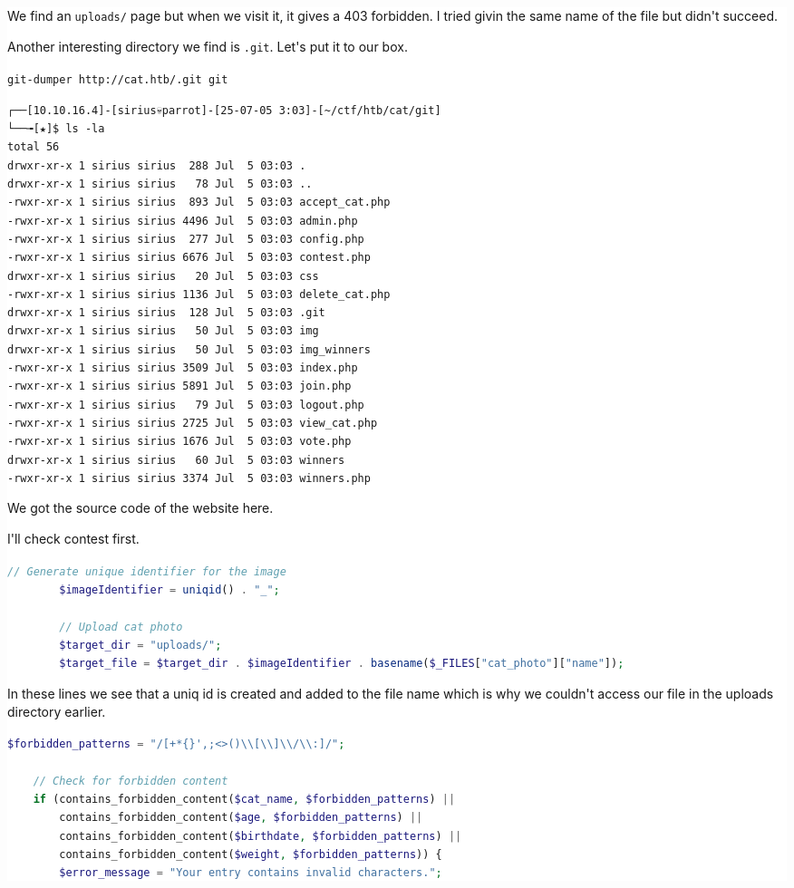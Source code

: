 We find an `uploads/` page but when we visit it, it gives a 403 forbidden. I tried givin the same name of the file but didn't succeed.

Another interesting directory we find is `.git`. Let's put it to our box.

```bash
git-dumper http://cat.htb/.git git
```

```terminal
┌──[10.10.16.4]-[sirius💀parrot]-[25-07-05 3:03]-[~/ctf/htb/cat/git]
└──╼[★]$ ls -la
total 56
drwxr-xr-x 1 sirius sirius  288 Jul  5 03:03 .
drwxr-xr-x 1 sirius sirius   78 Jul  5 03:03 ..
-rwxr-xr-x 1 sirius sirius  893 Jul  5 03:03 accept_cat.php
-rwxr-xr-x 1 sirius sirius 4496 Jul  5 03:03 admin.php
-rwxr-xr-x 1 sirius sirius  277 Jul  5 03:03 config.php
-rwxr-xr-x 1 sirius sirius 6676 Jul  5 03:03 contest.php
drwxr-xr-x 1 sirius sirius   20 Jul  5 03:03 css
-rwxr-xr-x 1 sirius sirius 1136 Jul  5 03:03 delete_cat.php
drwxr-xr-x 1 sirius sirius  128 Jul  5 03:03 .git
drwxr-xr-x 1 sirius sirius   50 Jul  5 03:03 img
drwxr-xr-x 1 sirius sirius   50 Jul  5 03:03 img_winners
-rwxr-xr-x 1 sirius sirius 3509 Jul  5 03:03 index.php
-rwxr-xr-x 1 sirius sirius 5891 Jul  5 03:03 join.php
-rwxr-xr-x 1 sirius sirius   79 Jul  5 03:03 logout.php
-rwxr-xr-x 1 sirius sirius 2725 Jul  5 03:03 view_cat.php
-rwxr-xr-x 1 sirius sirius 1676 Jul  5 03:03 vote.php
drwxr-xr-x 1 sirius sirius   60 Jul  5 03:03 winners
-rwxr-xr-x 1 sirius sirius 3374 Jul  5 03:03 winners.php

```

We got the source code of the website here.

I'll check contest first.

```php
// Generate unique identifier for the image
        $imageIdentifier = uniqid() . "_";

        // Upload cat photo
        $target_dir = "uploads/";
        $target_file = $target_dir . $imageIdentifier . basename($_FILES["cat_photo"]["name"]);
```

In these lines we see that a uniq id is created and added to the file name which is why we couldn't access our file in the uploads directory earlier.

```php
$forbidden_patterns = "/[+*{}',;<>()\\[\\]\\/\\:]/";

    // Check for forbidden content
    if (contains_forbidden_content($cat_name, $forbidden_patterns) ||
        contains_forbidden_content($age, $forbidden_patterns) ||
        contains_forbidden_content($birthdate, $forbidden_patterns) ||
        contains_forbidden_content($weight, $forbidden_patterns)) {
        $error_message = "Your entry contains invalid characters.";
```
